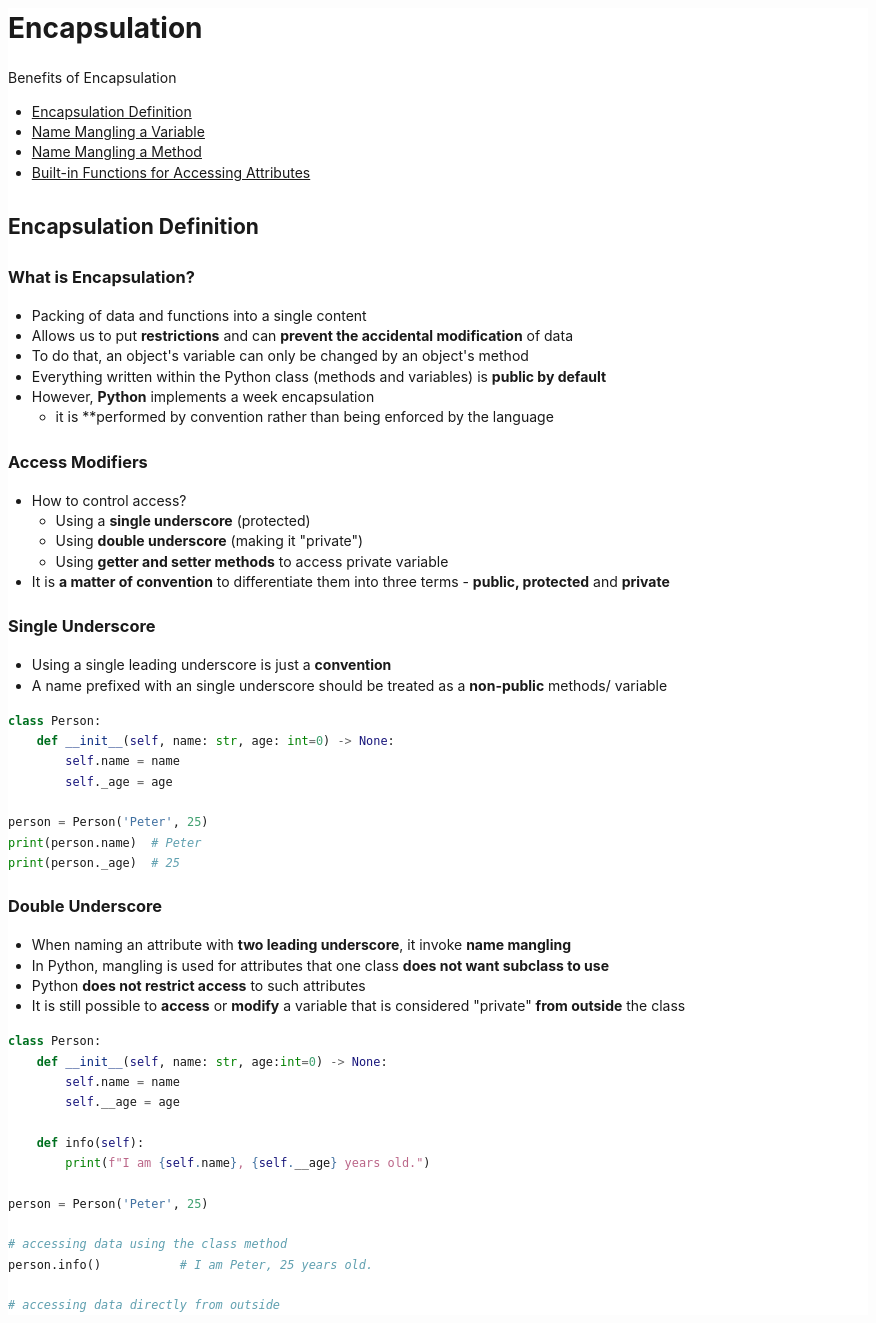 
# Encapsulation
Benefits of Encapsulation

- [Encapsulation Definition](#encapsulation_definition)
- [Name Mangling a Variable](#name_mangling_a_variable)
- [Name Mangling a Method](#name_mangling_a_method)
- [Built-in Functions for Accessing Attributes](#built_in_functions_for_accessing_attributes)

## Encapsulation Definition
### What is Encapsulation?
- Packing of data and functions into a single content
- Allows us to put **restrictions** and can **prevent the accidental modification** of data
- To do that, an object's variable can only be changed by an object's method
- Everything written within the Python class (methods and variables) is **public by default**
- However, **Python** implements a week encapsulation 
  - it is **performed by convention rather than being enforced by the language

### Access Modifiers
- How to control access?
  - Using a **single underscore** (protected)
  - Using **double underscore** (making it "private")
  - Using **getter and setter methods** to access private variable
- It is **a matter of convention** to differentiate them into three terms - **public, protected** and **private**

### Single Underscore
- Using a single leading underscore is just a **convention**
- A name prefixed with an single underscore should be treated as a **non-public** methods/ variable

```python
class Person:
    def __init__(self, name: str, age: int=0) -> None:
        self.name = name
        self._age = age

person = Person('Peter', 25)
print(person.name)  # Peter
print(person._age)  # 25
```
### Double Underscore
- When naming an attribute with **two leading underscore**, it invoke **name mangling**
- In Python, mangling is used for attributes that one class **does not want subclass to use**
- Python **does not restrict access** to such attributes
- It is still possible to **access** or **modify** a variable that is considered "private" **from outside** the class
```python
class Person:
    def __init__(self, name: str, age:int=0) -> None:
        self.name = name
        self.__age = age

    def info(self):
        print(f"I am {self.name}, {self.__age} years old.")

person = Person('Peter', 25)

# accessing data using the class method
person.info()           # I am Peter, 25 years old.

# accessing data directly from outside
```